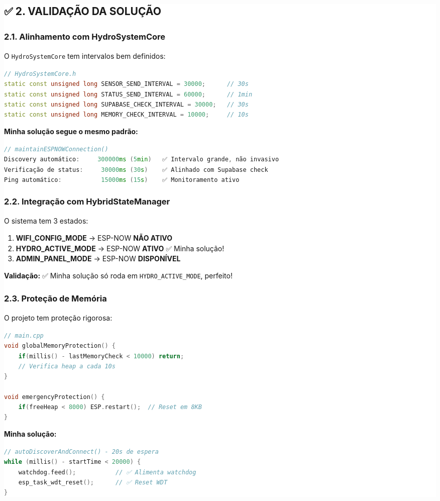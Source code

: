 
## ✅ **2. VALIDAÇÃO DA SOLUÇÃO**

### **2.1. Alinhamento com HydroSystemCore**

O `HydroSystemCore` tem intervalos bem definidos:

```cpp
// HydroSystemCore.h
static const unsigned long SENSOR_SEND_INTERVAL = 30000;      // 30s
static const unsigned long STATUS_SEND_INTERVAL = 60000;      // 1min
static const unsigned long SUPABASE_CHECK_INTERVAL = 30000;   // 30s
static const unsigned long MEMORY_CHECK_INTERVAL = 10000;     // 10s
```

**Minha solução segue o mesmo padrão:**

```cpp
// maintainESPNOWConnection()
Discovery automático:     300000ms (5min)   ✅ Intervalo grande, não invasivo
Verificação de status:     30000ms (30s)    ✅ Alinhado com Supabase check
Ping automático:           15000ms (15s)    ✅ Monitoramento ativo
```

### **2.2. Integração com HybridStateManager**

O sistema tem 3 estados:

1. **WIFI_CONFIG_MODE** → ESP-NOW **NÃO ATIVO**
2. **HYDRO_ACTIVE_MODE** → ESP-NOW **ATIVO** ✅ Minha solução!
3. **ADMIN_PANEL_MODE** → ESP-NOW **DISPONÍVEL**

**Validação:** ✅ Minha solução só roda em `HYDRO_ACTIVE_MODE`, perfeito!

### **2.3. Proteção de Memória**

O projeto tem proteção rigorosa:

```cpp
// main.cpp
void globalMemoryProtection() {
    if(millis() - lastMemoryCheck < 10000) return;
    // Verifica heap a cada 10s
}

void emergencyProtection() {
    if(freeHeap < 8000) ESP.restart();  // Reset em 8KB
}
```

**Minha solução:**

```cpp
// autoDiscoverAndConnect() - 20s de espera
while (millis() - startTime < 20000) {
    watchdog.feed();           // ✅ Alimenta watchdog
    esp_task_wdt_reset();      // ✅ Reset WDT
}
```
